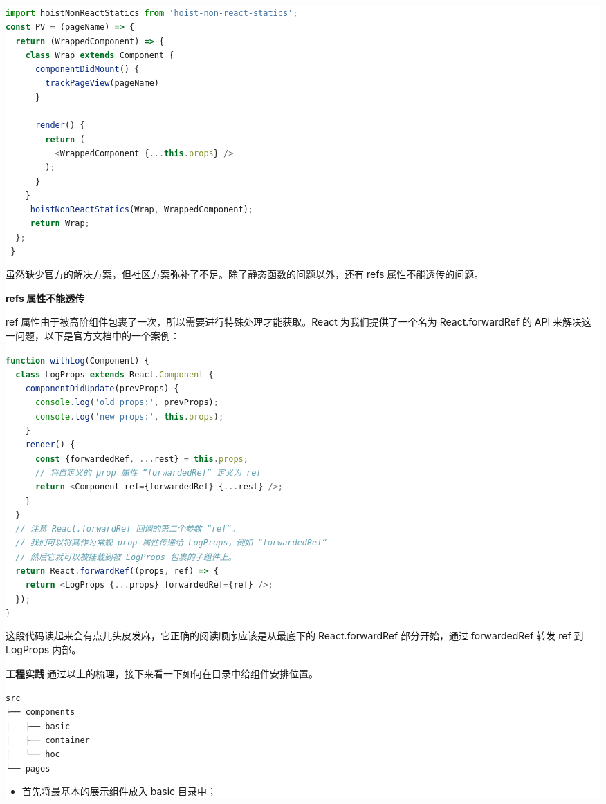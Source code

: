 ```js
import hoistNonReactStatics from 'hoist-non-react-statics';
const PV = (pageName) => {
  return (WrappedComponent) => {
    class Wrap extends Component {
      componentDidMount() {
        trackPageView(pageName)
      }
 
      render() {
        return (
          <WrappedComponent {...this.props} />
        );
      }
    }
     hoistNonReactStatics(Wrap, WrappedComponent);
     return Wrap;
  };
 }
```
虽然缺少官方的解决方案，但社区方案弥补了不足。除了静态函数的问题以外，还有 refs 属性不能透传的问题。

**refs 属性不能透传**

ref 属性由于被高阶组件包裹了一次，所以需要进行特殊处理才能获取。React 为我们提供了一个名为 React.forwardRef 的 API 来解决这一问题，以下是官方文档中的一个案例：

```js
function withLog(Component) {
  class LogProps extends React.Component {
    componentDidUpdate(prevProps) {
      console.log('old props:', prevProps);
      console.log('new props:', this.props);
    }
    render() {
      const {forwardedRef, ...rest} = this.props;
      // 将自定义的 prop 属性 “forwardedRef” 定义为 ref
      return <Component ref={forwardedRef} {...rest} />;
    }
  }
  // 注意 React.forwardRef 回调的第二个参数 “ref”。
  // 我们可以将其作为常规 prop 属性传递给 LogProps，例如 “forwardedRef”
  // 然后它就可以被挂载到被 LogProps 包裹的子组件上。
  return React.forwardRef((props, ref) => {
    return <LogProps {...props} forwardedRef={ref} />;
  });
}
```
这段代码读起来会有点儿头皮发麻，它正确的阅读顺序应该是从最底下的 React.forwardRef 部分开始，通过 forwardedRef 转发 ref 到 LogProps 内部。

**工程实践**
通过以上的梳理，接下来看一下如何在目录中给组件安排位置。
```markdown
src
├── components
│   ├── basic
│   ├── container
│   └── hoc
└── pages
```
- 首先将最基本的展示组件放入 basic 目录中；
